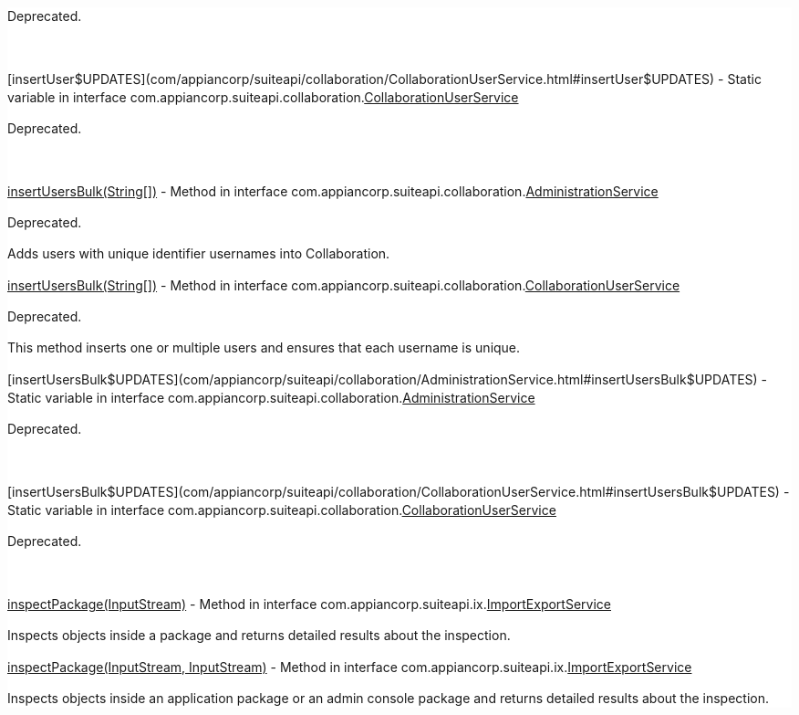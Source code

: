 Deprecated.

 

[insertUser$UPDATES](com/appiancorp/suiteapi/collaboration/CollaborationUserService.html#insertUser$UPDATES) - Static variable in interface com.appiancorp.suiteapi.collaboration.[CollaborationUserService](com/appiancorp/suiteapi/collaboration/CollaborationUserService.html "interface in com.appiancorp.suiteapi.collaboration")

Deprecated.

 

[insertUsersBulk(String\[\])](com/appiancorp/suiteapi/collaboration/AdministrationService.html#insertUsersBulk\(java.lang.String%5B%5D\)) - Method in interface com.appiancorp.suiteapi.collaboration.[AdministrationService](com/appiancorp/suiteapi/collaboration/AdministrationService.html "interface in com.appiancorp.suiteapi.collaboration")

Deprecated.

Adds users with unique identifier usernames into Collaboration.

[insertUsersBulk(String\[\])](com/appiancorp/suiteapi/collaboration/CollaborationUserService.html#insertUsersBulk\(java.lang.String%5B%5D\)) - Method in interface com.appiancorp.suiteapi.collaboration.[CollaborationUserService](com/appiancorp/suiteapi/collaboration/CollaborationUserService.html "interface in com.appiancorp.suiteapi.collaboration")

Deprecated.

This method inserts one or multiple users and ensures that each username is unique.

[insertUsersBulk$UPDATES](com/appiancorp/suiteapi/collaboration/AdministrationService.html#insertUsersBulk$UPDATES) - Static variable in interface com.appiancorp.suiteapi.collaboration.[AdministrationService](com/appiancorp/suiteapi/collaboration/AdministrationService.html "interface in com.appiancorp.suiteapi.collaboration")

Deprecated.

 

[insertUsersBulk$UPDATES](com/appiancorp/suiteapi/collaboration/CollaborationUserService.html#insertUsersBulk$UPDATES) - Static variable in interface com.appiancorp.suiteapi.collaboration.[CollaborationUserService](com/appiancorp/suiteapi/collaboration/CollaborationUserService.html "interface in com.appiancorp.suiteapi.collaboration")

Deprecated.

 

[inspectPackage(InputStream)](com/appiancorp/suiteapi/ix/ImportExportService.html#inspectPackage\(java.io.InputStream\)) - Method in interface com.appiancorp.suiteapi.ix.[ImportExportService](com/appiancorp/suiteapi/ix/ImportExportService.html "interface in com.appiancorp.suiteapi.ix")

Inspects objects inside a package and returns detailed results about the inspection.

[inspectPackage(InputStream, InputStream)](com/appiancorp/suiteapi/ix/ImportExportService.html#inspectPackage\(java.io.InputStream,java.io.InputStream\)) - Method in interface com.appiancorp.suiteapi.ix.[ImportExportService](com/appiancorp/suiteapi/ix/ImportExportService.html "interface in com.appiancorp.suiteapi.ix")

Inspects objects inside an application package or an admin console package and returns detailed results about the inspection.
